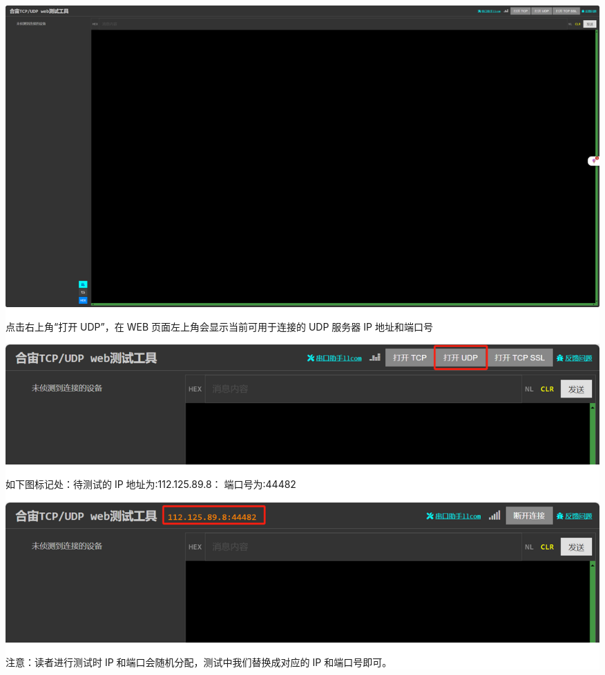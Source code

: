 ![](image/SVSjb8HsbodaTTxvF97cwrQpnmd.png)

点击右上角“打开 UDP”，在 WEB 页面左上角会显示当前可用于连接的 UDP 服务器 IP 地址和端口号

![](image/EoaIbLLEroh62hx5SbJcqTp1nEg.png)

如下图标记处：待测试的 IP 地址为:112.125.89.8： 端口号为:44482

![](image/BBlWb4LLLoEekQxeTGKcsdOPn3d.png)

注意：读者进行测试时 IP 和端口会随机分配，测试中我们替换成对应的 IP 和端口号即可。
